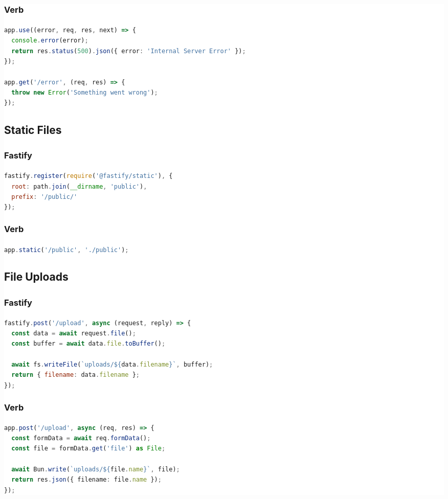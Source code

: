 ### Verb
```typescript
app.use((error, req, res, next) => {
  console.error(error);
  return res.status(500).json({ error: 'Internal Server Error' });
});

app.get('/error', (req, res) => {
  throw new Error('Something went wrong');
});
```

## Static Files

### Fastify
```javascript
fastify.register(require('@fastify/static'), {
  root: path.join(__dirname, 'public'),
  prefix: '/public/'
});
```

### Verb
```typescript
app.static('/public', './public');
```

## File Uploads

### Fastify
```javascript
fastify.post('/upload', async (request, reply) => {
  const data = await request.file();
  const buffer = await data.file.toBuffer();
  
  await fs.writeFile(`uploads/${data.filename}`, buffer);
  return { filename: data.filename };
});
```

### Verb
```typescript
app.post('/upload', async (req, res) => {
  const formData = await req.formData();
  const file = formData.get('file') as File;
  
  await Bun.write(`uploads/${file.name}`, file);
  return res.json({ filename: file.name });
});
```
